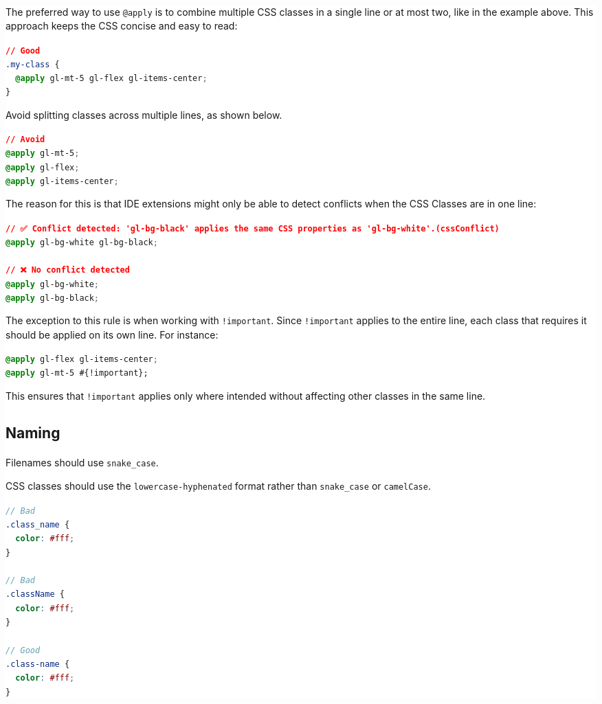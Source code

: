 ```scss
```

The preferred way to use `@apply` is to combine multiple CSS classes in a single line or at most two,
like in the example above. This approach keeps the CSS concise and easy to read:

```css
// Good
.my-class {
  @apply gl-mt-5 gl-flex gl-items-center;
}
```

Avoid splitting classes across multiple lines, as shown below.

```css
// Avoid
@apply gl-mt-5;
@apply gl-flex;
@apply gl-items-center;
```

The reason for this is that IDE extensions might only be able to detect conflicts when
the CSS Classes are in one line:

```css
// ✅ Conflict detected: 'gl-bg-black' applies the same CSS properties as 'gl-bg-white'.(cssConflict)
@apply gl-bg-white gl-bg-black;

// ❌ No conflict detected
@apply gl-bg-white;
@apply gl-bg-black;
```

The exception to this rule is when working with `!important`. Since `!important` applies to
the entire line, each class that requires it should be applied on its own line. For instance:

```css
@apply gl-flex gl-items-center;
@apply gl-mt-5 #{!important};
```

This ensures that `!important` applies only where intended without affecting other classes in the same line.

## Naming

Filenames should use `snake_case`.

CSS classes should use the `lowercase-hyphenated` format rather than
`snake_case` or `camelCase`.

```scss
// Bad
.class_name {
  color: #fff;
}

// Bad
.className {
  color: #fff;
}

// Good
.class-name {
  color: #fff;
}
```
